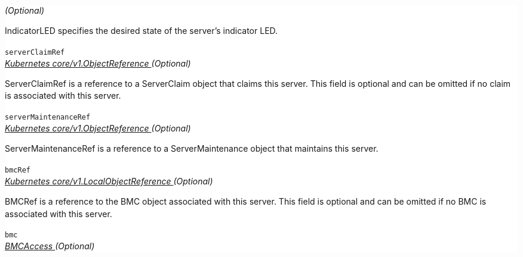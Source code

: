 <td>
<em>(Optional)</em>
<p>IndicatorLED specifies the desired state of the server&rsquo;s indicator LED.</p>
</td>
</tr>
<tr>
<td>
<code>serverClaimRef</code><br/>
<em>
<a href="https://kubernetes.io/docs/reference/generated/kubernetes-api/v1.33/#objectreference-v1-core">
Kubernetes core/v1.ObjectReference
</a>
</em>
</td>
<td>
<em>(Optional)</em>
<p>ServerClaimRef is a reference to a ServerClaim object that claims this server.
This field is optional and can be omitted if no claim is associated with this server.</p>
</td>
</tr>
<tr>
<td>
<code>serverMaintenanceRef</code><br/>
<em>
<a href="https://kubernetes.io/docs/reference/generated/kubernetes-api/v1.33/#objectreference-v1-core">
Kubernetes core/v1.ObjectReference
</a>
</em>
</td>
<td>
<em>(Optional)</em>
<p>ServerMaintenanceRef is a reference to a ServerMaintenance object that maintains this server.</p>
</td>
</tr>
<tr>
<td>
<code>bmcRef</code><br/>
<em>
<a href="https://kubernetes.io/docs/reference/generated/kubernetes-api/v1.33/#localobjectreference-v1-core">
Kubernetes core/v1.LocalObjectReference
</a>
</em>
</td>
<td>
<em>(Optional)</em>
<p>BMCRef is a reference to the BMC object associated with this server.
This field is optional and can be omitted if no BMC is associated with this server.</p>
</td>
</tr>
<tr>
<td>
<code>bmc</code><br/>
<em>
<a href="#metal.ironcore.dev/v1alpha1.BMCAccess">
BMCAccess
</a>
</em>
</td>
<td>
<em>(Optional)</em>